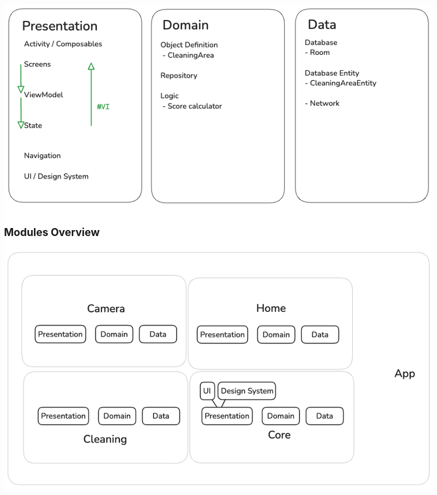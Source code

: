 [<img src="https://raw.githubusercontent.com/JustJerem/EcoSnap/master/documentation/archi.png"/>](https://raw.githubusercontent.com/JustJerem/EcoSnap/master/documentation/archi.png)

## Modules Overview

[<img src="https://raw.githubusercontent.com/JustJerem/EcoSnap/master/documentation/module.png"/>](https://raw.githubusercontent.com/JustJerem/IdentityReader/master/documentation/Overview.png)
